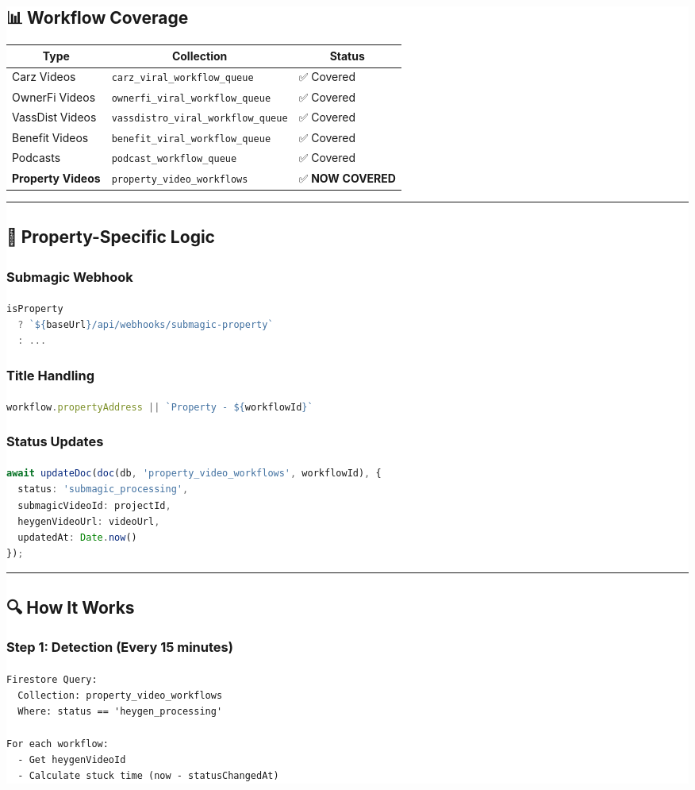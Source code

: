 
## 📊 Workflow Coverage

| Type | Collection | Status |
|------|------------|--------|
| Carz Videos | `carz_viral_workflow_queue` | ✅ Covered |
| OwnerFi Videos | `ownerfi_viral_workflow_queue` | ✅ Covered |
| VassDist Videos | `vassdistro_viral_workflow_queue` | ✅ Covered |
| Benefit Videos | `benefit_viral_workflow_queue` | ✅ Covered |
| Podcasts | `podcast_workflow_queue` | ✅ Covered |
| **Property Videos** | `property_video_workflows` | ✅ **NOW COVERED** |

---

## 🎯 Property-Specific Logic

### Submagic Webhook
```typescript
isProperty
  ? `${baseUrl}/api/webhooks/submagic-property`
  : ...
```

### Title Handling
```typescript
workflow.propertyAddress || `Property - ${workflowId}`
```

### Status Updates
```typescript
await updateDoc(doc(db, 'property_video_workflows', workflowId), {
  status: 'submagic_processing',
  submagicVideoId: projectId,
  heygenVideoUrl: videoUrl,
  updatedAt: Date.now()
});
```

---

## 🔍 How It Works

### Step 1: Detection (Every 15 minutes)
```
Firestore Query:
  Collection: property_video_workflows
  Where: status == 'heygen_processing'

For each workflow:
  - Get heygenVideoId
  - Calculate stuck time (now - statusChangedAt)
```
